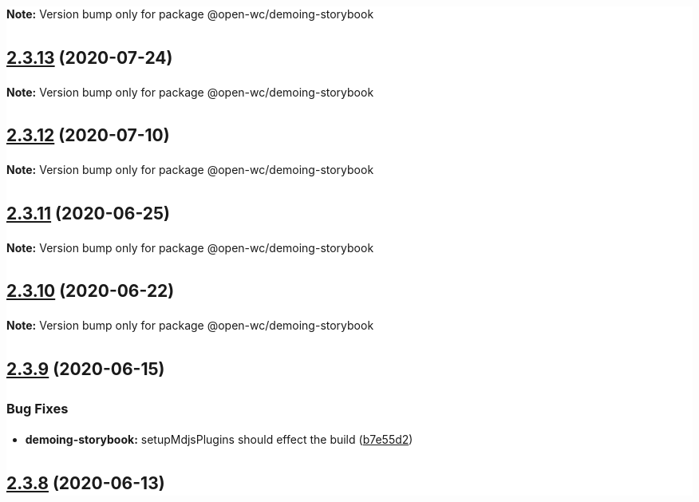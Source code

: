 **Note:** Version bump only for package @open-wc/demoing-storybook





## [2.3.13](https://github.com/open-wc/open-wc/compare/@open-wc/demoing-storybook@2.3.12...@open-wc/demoing-storybook@2.3.13) (2020-07-24)

**Note:** Version bump only for package @open-wc/demoing-storybook





## [2.3.12](https://github.com/open-wc/open-wc/compare/@open-wc/demoing-storybook@2.3.11...@open-wc/demoing-storybook@2.3.12) (2020-07-10)

**Note:** Version bump only for package @open-wc/demoing-storybook





## [2.3.11](https://github.com/open-wc/open-wc/compare/@open-wc/demoing-storybook@2.3.10...@open-wc/demoing-storybook@2.3.11) (2020-06-25)

**Note:** Version bump only for package @open-wc/demoing-storybook





## [2.3.10](https://github.com/open-wc/open-wc/compare/@open-wc/demoing-storybook@2.3.9...@open-wc/demoing-storybook@2.3.10) (2020-06-22)

**Note:** Version bump only for package @open-wc/demoing-storybook





## [2.3.9](https://github.com/open-wc/open-wc/compare/@open-wc/demoing-storybook@2.3.8...@open-wc/demoing-storybook@2.3.9) (2020-06-15)


### Bug Fixes

* **demoing-storybook:** setupMdjsPlugins should effect the build ([b7e55d2](https://github.com/open-wc/open-wc/commit/b7e55d28c84e720d69409dfde932ac5dece6aec9))





## [2.3.8](https://github.com/open-wc/open-wc/compare/@open-wc/demoing-storybook@2.3.7...@open-wc/demoing-storybook@2.3.8) (2020-06-13)

